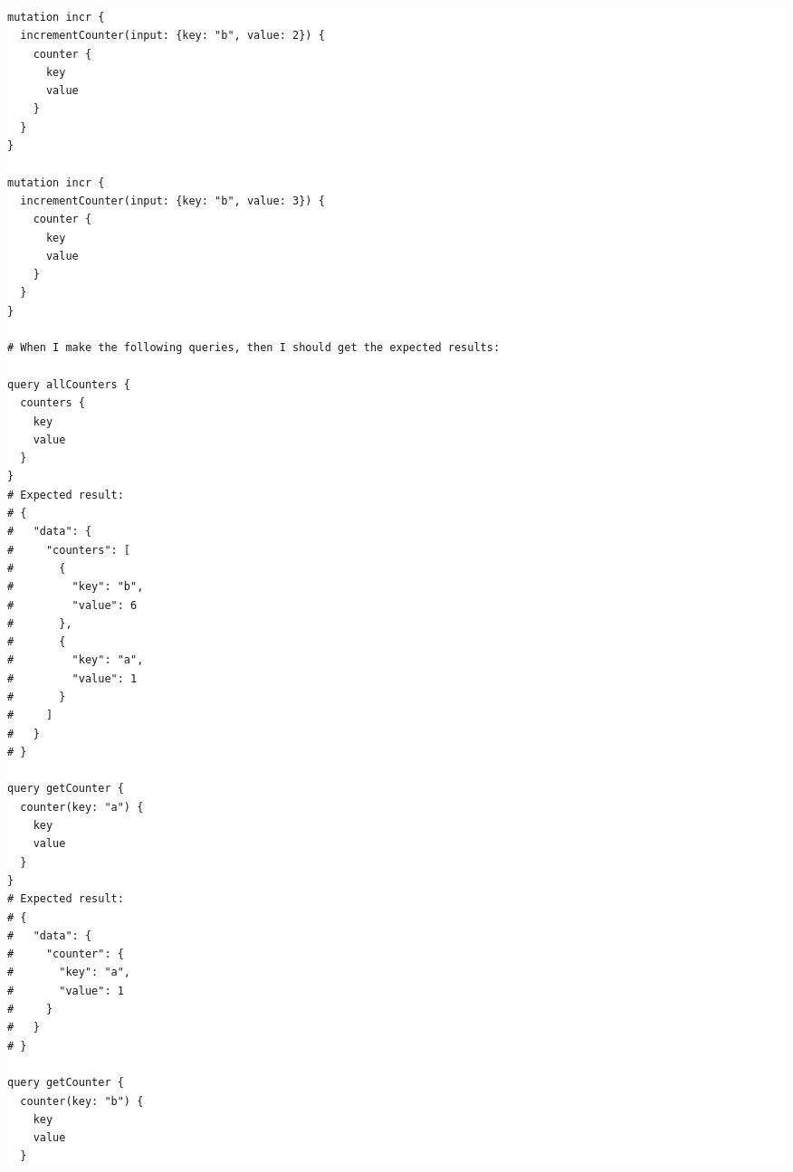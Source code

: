 ```gql
mutation incr {
  incrementCounter(input: {key: "b", value: 2}) {
    counter {
      key
      value
    }
  }
}

mutation incr {
  incrementCounter(input: {key: "b", value: 3}) {
    counter {
      key
      value
    }
  }
}

# When I make the following queries, then I should get the expected results:

query allCounters {
  counters {
    key
    value
  }
}
# Expected result:
# {
#   "data": {
#     "counters": [
#       {
#         "key": "b",
#         "value": 6
#       },
#       {
#         "key": "a",
#         "value": 1
#       }
#     ]
#   }
# }

query getCounter {
  counter(key: "a") {
    key
    value
  }
}
# Expected result:
# {
#   "data": {
#     "counter": {
#       "key": "a",
#       "value": 1
#     }
#   }
# }

query getCounter {
  counter(key: "b") {
    key
    value
  }
```